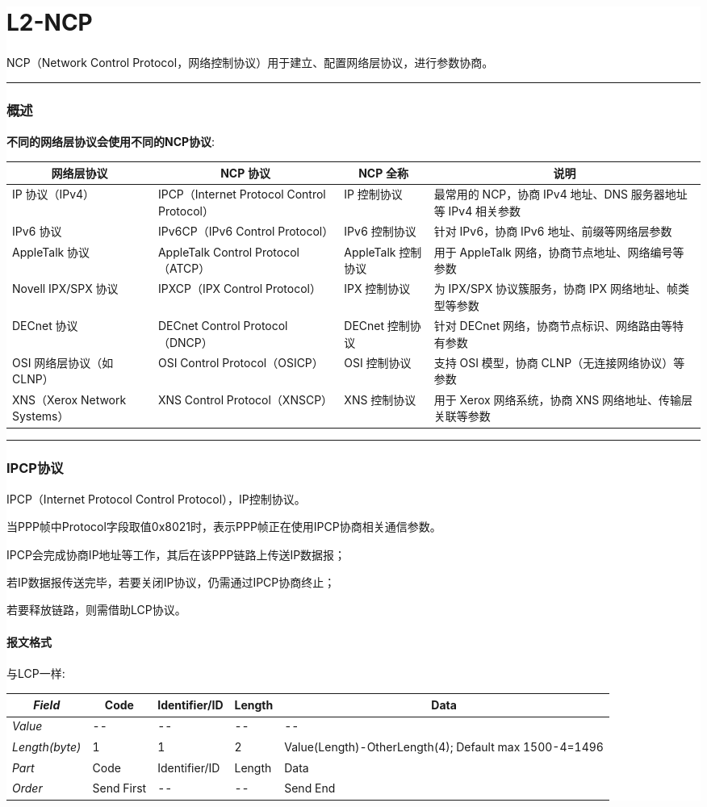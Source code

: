 # L2-NCP

NCP（Network Control Protocol，网络控制协议）用于建立、配置网络层协议，进行参数协商。



----

### 概述


**不同的网络层协议会使用不同的NCP协议**:


| 网络层协议                | NCP 协议                          | NCP 全称                  | 说明                                                                 |
| ------------------------- | ---------------------------------------- | ------------------------- | -------------------------------------------------------------------- |
| IP 协议（IPv4）           | IPCP（Internet Protocol Control Protocol） | IP 控制协议               | 最常用的 NCP，协商 IPv4 地址、DNS 服务器地址等 IPv4 相关参数           |
| IPv6 协议                 | IPv6CP（IPv6 Control Protocol）           | IPv6 控制协议             | 针对 IPv6，协商 IPv6 地址、前缀等网络层参数                           |
| AppleTalk 协议            | AppleTalk Control Protocol（ATCP）        | AppleTalk 控制协议        | 用于 AppleTalk 网络，协商节点地址、网络编号等参数                     |
| Novell IPX/SPX 协议       | IPXCP（IPX Control Protocol）              | IPX 控制协议              | 为 IPX/SPX 协议簇服务，协商 IPX 网络地址、帧类型等参数                |
| DECnet 协议               | DECnet Control Protocol（DNCP）            | DECnet 控制协议           | 针对 DECnet 网络，协商节点标识、网络路由等特有参数                    |
| OSI 网络层协议（如 CLNP） | OSI Control Protocol（OSICP）              | OSI 控制协议              | 支持 OSI 模型，协商 CLNP（无连接网络协议）等参数                      |
| XNS（Xerox Network Systems） | XNS Control Protocol（XNSCP）              | XNS 控制协议              | 用于 Xerox 网络系统，协商 XNS 网络地址、传输层关联等参数              |




----

### IPCP协议

IPCP（Internet Protocol Control Protocol），IP控制协议。

当PPP帧中Protocol字段取值0x8021时，表示PPP帧正在使用IPCP协商相关通信参数。

IPCP会完成协商IP地址等工作，其后在该PPP链路上传送IP数据报；

若IP数据报传送完毕，若要关闭IP协议，仍需通过IPCP协商终止；

若要释放链路，则需借助LCP协议。



#### 报文格式

与LCP一样:


| *Field* | Code | Identifier/ID | Length | Data |
| -- | -- | -- | -- | -- |
| *Value* | -- | -- | -- | -- |
| *Length(byte)* | 1 | 1 | 2 | Value(Length)-OtherLength(4); Default max 1500-4=1496 |
| *Part* | Code | Identifier/ID | Length | Data |
| *Order* | Send First | -- | -- | Send End |
